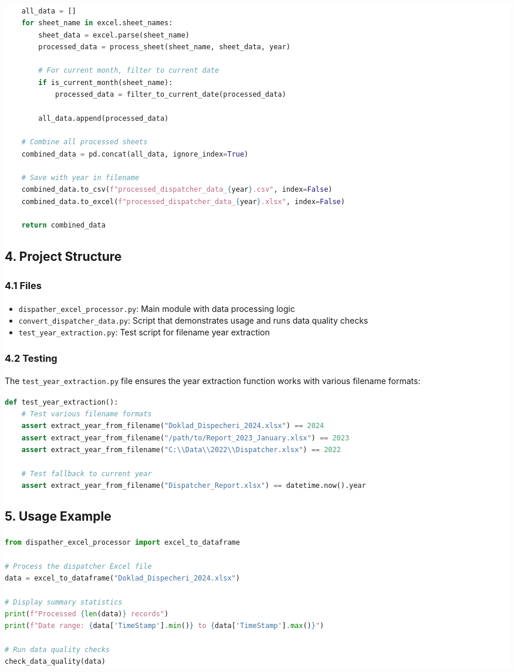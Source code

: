```python
    all_data = []
    for sheet_name in excel.sheet_names:
        sheet_data = excel.parse(sheet_name)
        processed_data = process_sheet(sheet_name, sheet_data, year)

        # For current month, filter to current date
        if is_current_month(sheet_name):
            processed_data = filter_to_current_date(processed_data)

        all_data.append(processed_data)

    # Combine all processed sheets
    combined_data = pd.concat(all_data, ignore_index=True)

    # Save with year in filename
    combined_data.to_csv(f"processed_dispatcher_data_{year}.csv", index=False)
    combined_data.to_excel(f"processed_dispatcher_data_{year}.xlsx", index=False)

    return combined_data
```

## 4. Project Structure

### 4.1 Files

- `dispather_excel_processor.py`: Main module with data processing logic
- `convert_dispatcher_data.py`: Script that demonstrates usage and runs data quality checks
- `test_year_extraction.py`: Test script for filename year extraction

### 4.2 Testing

The `test_year_extraction.py` file ensures the year extraction function works with various filename formats:

```python
def test_year_extraction():
    # Test various filename formats
    assert extract_year_from_filename("Doklad_Dispecheri_2024.xlsx") == 2024
    assert extract_year_from_filename("/path/to/Report_2023_January.xlsx") == 2023
    assert extract_year_from_filename("C:\\Data\\2022\\Dispatcher.xlsx") == 2022

    # Test fallback to current year
    assert extract_year_from_filename("Dispatcher_Report.xlsx") == datetime.now().year
```

## 5. Usage Example

```python
from dispather_excel_processor import excel_to_dataframe

# Process the dispatcher Excel file
data = excel_to_dataframe("Doklad_Dispecheri_2024.xlsx")

# Display summary statistics
print(f"Processed {len(data)} records")
print(f"Date range: {data['TimeStamp'].min()} to {data['TimeStamp'].max()}")

# Run data quality checks
check_data_quality(data)
```
